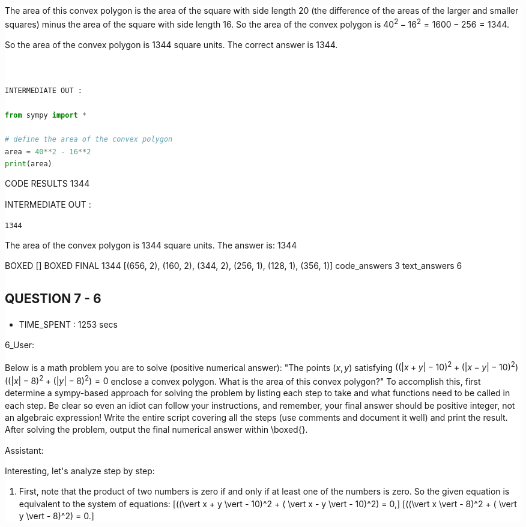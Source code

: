 The area of this convex polygon is the area of the square with side length 20 (the difference of the areas of the larger and smaller squares) minus the area of the square with side length 16. So the area of the convex polygon is $40^2 - 16^2 = 1600 - 256 = 1344$.

So the area of the convex polygon is 1344 square units. The correct answer is 1344.

```python


INTERMEDIATE OUT :

from sympy import *

# define the area of the convex polygon
area = 40**2 - 16**2
print(area)
```

CODE RESULTS 1344

INTERMEDIATE OUT :
```output
1344
```
The area of the convex polygon is 1344 square units. The answer is: $1344$

BOXED []
BOXED FINAL 1344
[(656, 2), (160, 2), (344, 2), (256, 1), (128, 1), (356, 1)]
code_answers 3 text_answers 6



## QUESTION 7 - 6 
- TIME_SPENT : 1253 secs

6_User:

Below is a math problem you are to solve (positive numerical answer):
"The points $\left(x, y\right)$ satisfying $((\vert x + y \vert - 10)^2 + ( \vert x - y \vert - 10)^2)((\vert x \vert - 8)^2 + ( \vert y \vert - 8)^2) = 0$ enclose a convex polygon. What is the area of this convex polygon?"
To accomplish this, first determine a sympy-based approach for solving the problem by listing each step to take and what functions need to be called in each step. Be clear so even an idiot can follow your instructions, and remember, your final answer should be positive integer, not an algebraic expression!
Write the entire script covering all the steps (use comments and document it well) and print the result. After solving the problem, output the final numerical answer within \boxed{}.

Assistant: 

Interesting, let's analyze step by step:



1. First, note that the product of two numbers is zero if and only if at least one of the numbers is zero. So the given equation is equivalent to the system of equations: 
\[((\vert x + y \vert - 10)^2 + ( \vert x - y \vert - 10)^2) = 0,\]
\[((\vert x \vert - 8)^2 + ( \vert y \vert - 8)^2) = 0.\]
